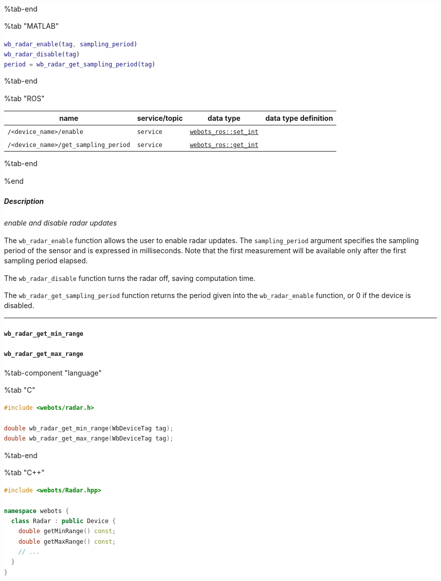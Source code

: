%tab-end

%tab "MATLAB"

```MATLAB
wb_radar_enable(tag, sampling_period)
wb_radar_disable(tag)
period = wb_radar_get_sampling_period(tag)
```

%tab-end

%tab "ROS"

| name | service/topic | data type | data type definition |
| --- | --- | --- | --- |
| `/<device_name>/enable` | `service` | [`webots_ros::set_int`](ros-api.md#common-services) | |
| `/<device_name>/get_sampling_period` | `service` | [`webots_ros::get_int`](ros-api.md#common-services) | |

%tab-end

%end

##### Description

*enable and disable radar updates*

The `wb_radar_enable` function allows the user to enable radar updates.
The `sampling_period` argument specifies the sampling period of the sensor and is expressed in milliseconds.
Note that the first measurement will be available only after the first sampling period elapsed.

The `wb_radar_disable` function turns the radar off, saving computation time.

The `wb_radar_get_sampling_period` function returns the period given into the `wb_radar_enable` function, or 0 if the device is disabled.

---

#### `wb_radar_get_min_range`
#### `wb_radar_get_max_range`

%tab-component "language"

%tab "C"

```c
#include <webots/radar.h>

double wb_radar_get_min_range(WbDeviceTag tag);
double wb_radar_get_max_range(WbDeviceTag tag);
```

%tab-end

%tab "C++"

```cpp
#include <webots/Radar.hpp>

namespace webots {
  class Radar : public Device {
    double getMinRange() const;
    double getMaxRange() const;
    // ...
  }
}
```
